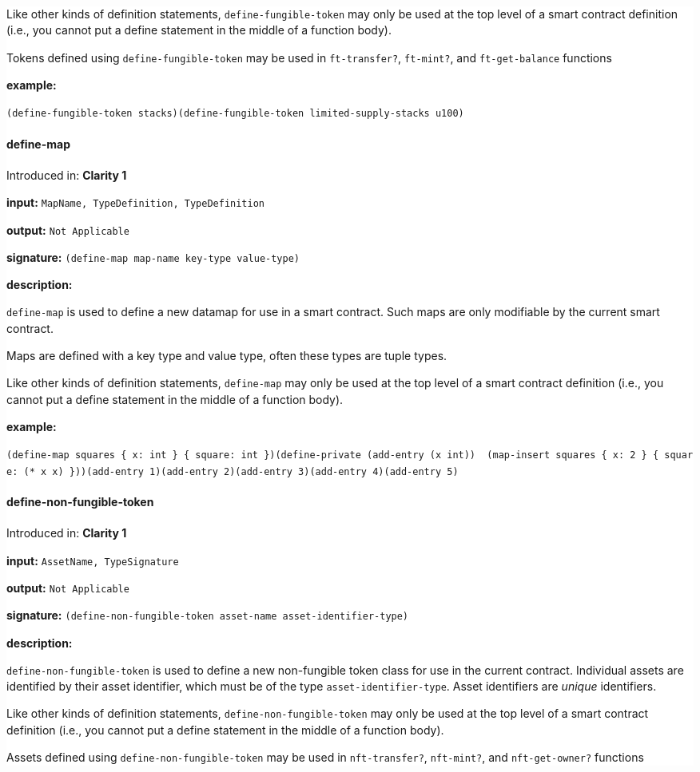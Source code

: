 Like other kinds of definition statements, `define-fungible-token` may only be used at the top level of a smart contract definition (i.e., you cannot put a define statement in the middle of a function body).

Tokens defined using `define-fungible-token` may be used in `ft-transfer?`, `ft-mint?`, and `ft-get-balance` functions

**example:**

```
(define-fungible-token stacks)(define-fungible-token limited-supply-stacks u100)
```

#### define-map​

Introduced in: **Clarity 1**

**input:** `MapName, TypeDefinition, TypeDefinition`

**output:** `Not Applicable`

**signature:** `(define-map map-name key-type value-type)`

**description:**

`define-map` is used to define a new datamap for use in a smart contract. Such maps are only modifiable by the current smart contract.

Maps are defined with a key type and value type, often these types are tuple types.

Like other kinds of definition statements, `define-map` may only be used at the top level of a smart contract definition (i.e., you cannot put a define statement in the middle of a function body).

**example:**

```
(define-map squares { x: int } { square: int })(define-private (add-entry (x int))  (map-insert squares { x: 2 } { square: (* x x) }))(add-entry 1)(add-entry 2)(add-entry 3)(add-entry 4)(add-entry 5)
```

#### define-non-fungible-token​

Introduced in: **Clarity 1**

**input:** `AssetName, TypeSignature`

**output:** `Not Applicable`

**signature:** `(define-non-fungible-token asset-name asset-identifier-type)`

**description:**

`define-non-fungible-token` is used to define a new non-fungible token class for use in the current contract. Individual assets are identified by their asset identifier, which must be of the type `asset-identifier-type`. Asset identifiers are _unique_ identifiers.

Like other kinds of definition statements, `define-non-fungible-token` may only be used at the top level of a smart contract definition (i.e., you cannot put a define statement in the middle of a function body).

Assets defined using `define-non-fungible-token` may be used in `nft-transfer?`, `nft-mint?`, and `nft-get-owner?` functions
